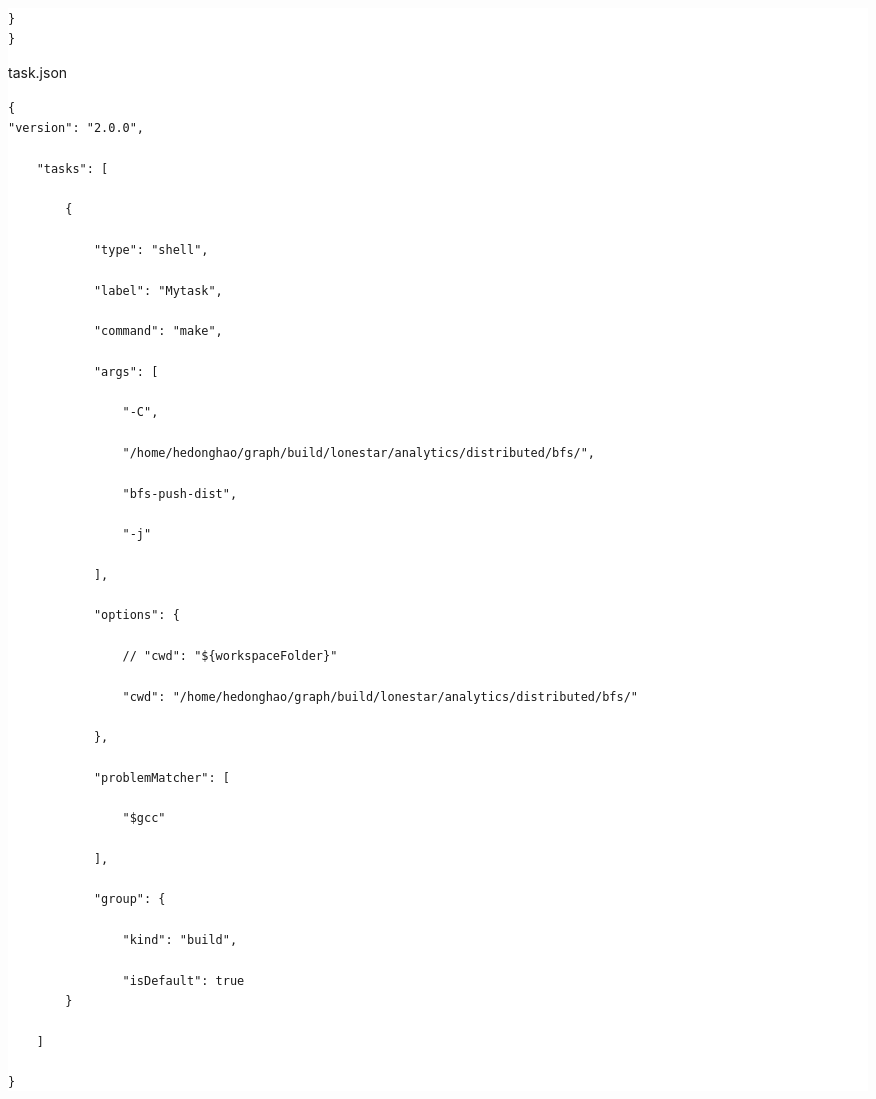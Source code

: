 ```
}             
}
```

task.json

```
{
"version": "2.0.0",

    "tasks": [

        {

            "type": "shell",

            "label": "Mytask",

            "command": "make",

            "args": [

                "-C",

                "/home/hedonghao/graph/build/lonestar/analytics/distributed/bfs/",

                "bfs-push-dist",

                "-j"

            ],

            "options": {

                // "cwd": "${workspaceFolder}"

                "cwd": "/home/hedonghao/graph/build/lonestar/analytics/distributed/bfs/"

            },

            "problemMatcher": [

                "$gcc"

            ],

            "group": {

                "kind": "build",

                "isDefault": true
        }

    ]

}
```
